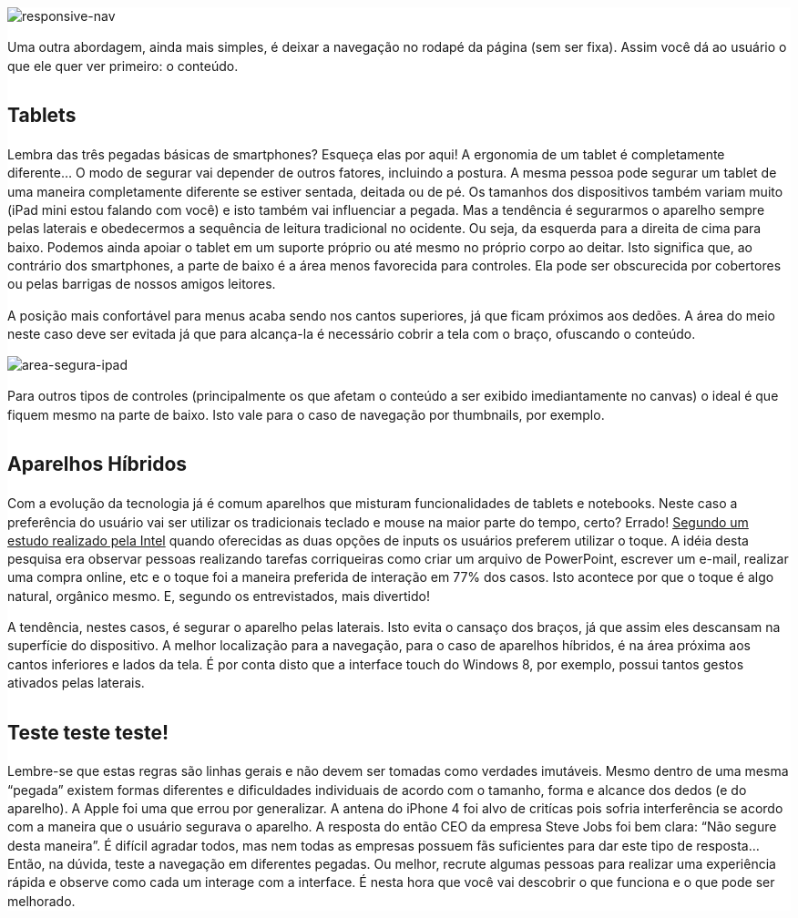 <img class="alignnone size-full wp-image-38271" alt="responsive-nav" src="http://tableless.com.br/wp-content/uploads/2013/07/responsive-nav.jpg" width="660" height="600" srcset="uploads/2013/07/responsive-nav.jpg 660w, uploads/2013/07/responsive-nav-184x168.jpg 184w, uploads/2013/07/responsive-nav-341x310.jpg 341w" sizes="(max-width: 660px) 100vw, 660px" />

Uma outra abordagem, ainda mais simples, é deixar a navegação no rodapé da página (sem ser fixa). Assim você dá ao usuário o que ele quer ver primeiro: o conteúdo.

## Tablets

Lembra das três pegadas básicas de smartphones? Esqueça elas por aqui! A ergonomia de um tablet é completamente diferente&#8230; O modo de segurar vai depender de outros fatores, incluindo a postura. A mesma pessoa pode segurar um tablet de uma maneira completamente diferente se estiver sentada, deitada ou de pé. Os tamanhos dos dispositivos também variam muito (iPad mini estou falando com você) e isto também vai influenciar a pegada. Mas a tendência é segurarmos o aparelho sempre pelas laterais e obedecermos a sequência de leitura tradicional no ocidente. Ou seja, da esquerda para a direita de cima para baixo. Podemos ainda apoiar o tablet em um suporte próprio ou até mesmo no próprio corpo ao deitar. Isto significa que, ao contrário dos smartphones, a parte de baixo é a área menos favorecida para controles. Ela pode ser obscurecida por cobertores ou pelas barrigas de nossos amigos leitores.

A posição mais confortável para menus acaba sendo nos cantos superiores, já que ficam próximos aos dedões. A área do meio neste caso deve ser evitada já que para alcança-la é necessário cobrir a tela com o braço, ofuscando o conteúdo.

<img class="alignnone size-full wp-image-38272" alt="area-segura-ipad" src="http://tableless.com.br/wp-content/uploads/2013/07/area-segura-ipad.jpg" width="660" height="600" srcset="uploads/2013/07/area-segura-ipad.jpg 660w, uploads/2013/07/area-segura-ipad-184x168.jpg 184w, uploads/2013/07/area-segura-ipad-341x310.jpg 341w" sizes="(max-width: 660px) 100vw, 660px" />

Para outros tipos de controles (principalmente os que afetam o conteúdo a ser exibido imediantamente no canvas) o ideal é que fiquem mesmo na parte de baixo. Isto vale para o caso de navegação por thumbnails, por exemplo.

## Aparelhos Híbridos

Com a evolução da tecnologia já é comum aparelhos que misturam funcionalidades de tablets e notebooks. Neste caso a preferência do usuário vai ser utilizar os tradicionais teclado e mouse na maior parte do tempo, certo? Errado! [Segundo um estudo realizado pela Intel][3] quando oferecidas as duas opções de inputs os usuários preferem utilizar o toque. A idéia desta pesquisa era observar pessoas realizando tarefas corriqueiras como criar um arquivo de PowerPoint, escrever um e-mail, realizar uma compra online, etc e o toque foi a maneira preferida de interação em 77% dos casos. Isto acontece por que o toque é algo natural, orgânico mesmo. E, segundo os entrevistados, mais divertido!

A tendência, nestes casos, é segurar o aparelho pelas laterais. Isto evita o cansaço dos braços, já que assim eles descansam na superfície do dispositivo. A melhor localização para a navegação, para o caso de aparelhos híbridos, é na área próxima aos cantos inferiores e lados da tela. É por conta disto que a interface touch do Windows 8, por exemplo, possui tantos gestos ativados pelas laterais.

## Teste teste teste!

Lembre-se que estas regras são linhas gerais e não devem ser tomadas como verdades imutáveis. Mesmo dentro de uma mesma &#8220;pegada&#8221; existem formas diferentes e dificuldades individuais de acordo com o tamanho, forma e alcance dos dedos (e do aparelho). A Apple foi uma que errou por generalizar. A antena do iPhone 4 foi alvo de critícas pois sofria interferência se acordo com a maneira que o usuário segurava o aparelho. A resposta do então CEO da empresa Steve Jobs foi bem clara: &#8220;Não segure desta maneira&#8221;. É difícil agradar todos, mas nem todas as empresas possuem fãs suficientes para dar este tipo de resposta&#8230; Então, na dúvida, teste a navegação em diferentes pegadas. Ou melhor, recrute algumas pessoas para realizar uma experiência rápida e observe como cada um interage com a interface. É nesta hora que você vai descobrir o que funciona e o que pode ser melhorado.


 [1]: http://www.uxmatters.com/mt/archives/2013/02/how-do-users-really-hold-mobile-devices.php
 [2]: http://responsive-nav.com/ "Responsive Nav"
 [3]: http://software.intel.com/en-us/articles/the-human-touch-building-ultrabook-applications-in-a-post-pc-age/
 [4]: http://touchlab.mit.edu/publications/2003_009.pdf
 [5]: https://developer.apple.com/library/ios/#documentation/UserExperience/Conceptual/MobileHIG/UEBestPractices/UEBestPractices.html#//apple_ref/doc/uid/TP40006556-CH20-SW1
 [6]: http://www.teehanlax.com/tools/density/
 [7]: http://www.lukew.com/ff/entry.asp?1071
 [8]: http://gestureworks.com/pages/flash-features-gestures
 [9]: http://www.wired.com/gadgetlab/2007/07/iphones-design/
 [10]: http://skeu.it/
 [11]: https://shop.smashingmagazine.com/the-mobile-book-digital-edition.html
 [12]: http://uxdesign.smashingmagazine.com/2012/02/21/finger-friendly-design-ideal-mobile-touchscreen-target-sizes/
 [13]: http://www.lukew.com/ff/entry.asp?1649
 [14]: http://www.uxmatters.com/mt/archives/2013/03/common-misconceptions-about-touch.php